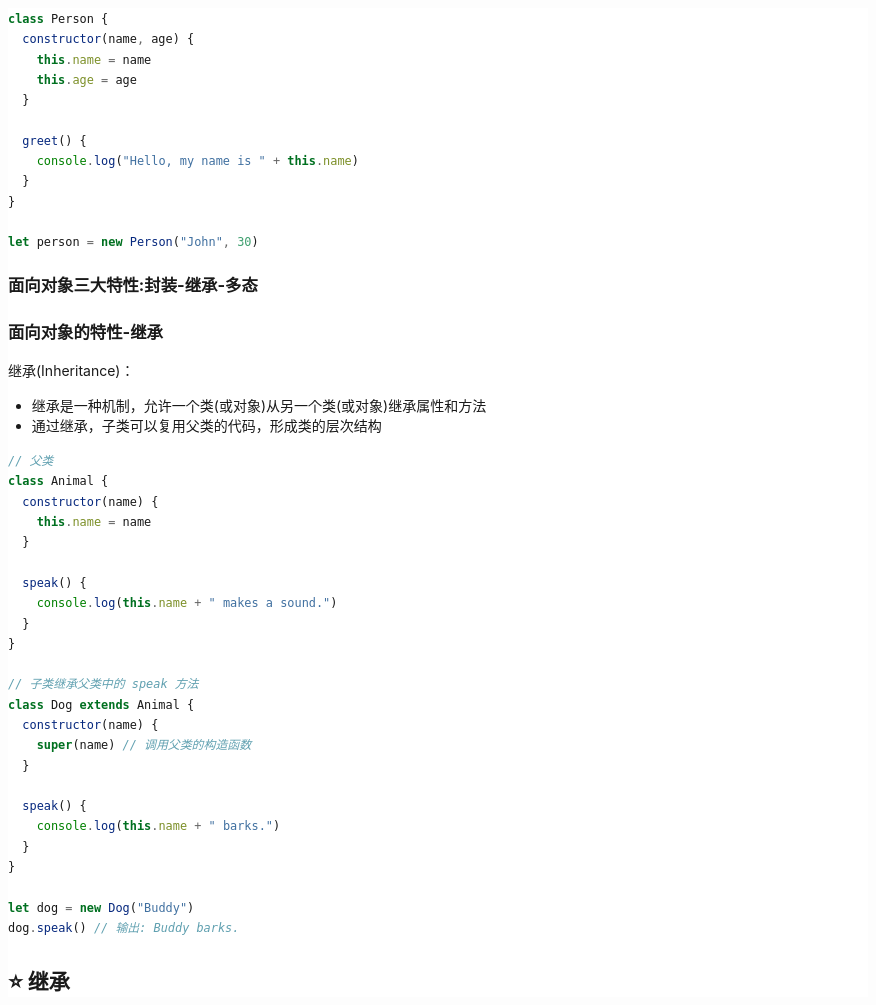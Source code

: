 ```javascript
class Person {
  constructor(name, age) {
    this.name = name
    this.age = age
  }

  greet() {
    console.log("Hello, my name is " + this.name)
  }
}

let person = new Person("John", 30)
```

### 面向对象三大特性:封装-继承-多态

### 面向对象的特性-继承

继承(Inheritance)：

- 继承是一种机制，允许一个类(或对象)从另一个类(或对象)继承属性和方法
- 通过继承，子类可以复用父类的代码，形成类的层次结构

```javascript
// 父类
class Animal {
  constructor(name) {
    this.name = name
  }

  speak() {
    console.log(this.name + " makes a sound.")
  }
}

// 子类继承父类中的 speak 方法
class Dog extends Animal {
  constructor(name) {
    super(name) // 调用父类的构造函数
  }

  speak() {
    console.log(this.name + " barks.")
  }
}

let dog = new Dog("Buddy")
dog.speak() // 输出: Buddy barks.
```

## ⭐ 继承
